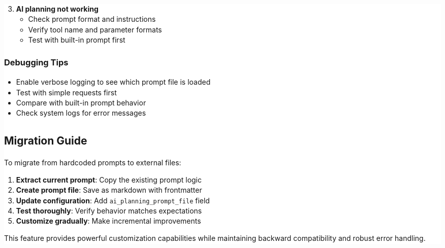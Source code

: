3. **AI planning not working**
   - Check prompt format and instructions
   - Verify tool name and parameter formats
   - Test with built-in prompt first

### Debugging Tips

- Enable verbose logging to see which prompt file is loaded
- Test with simple requests first
- Compare with built-in prompt behavior
- Check system logs for error messages

## Migration Guide

To migrate from hardcoded prompts to external files:

1. **Extract current prompt**: Copy the existing prompt logic
2. **Create prompt file**: Save as markdown with frontmatter
3. **Update configuration**: Add `ai_planning_prompt_file` field
4. **Test thoroughly**: Verify behavior matches expectations
5. **Customize gradually**: Make incremental improvements

This feature provides powerful customization capabilities while maintaining backward compatibility and robust error handling. 